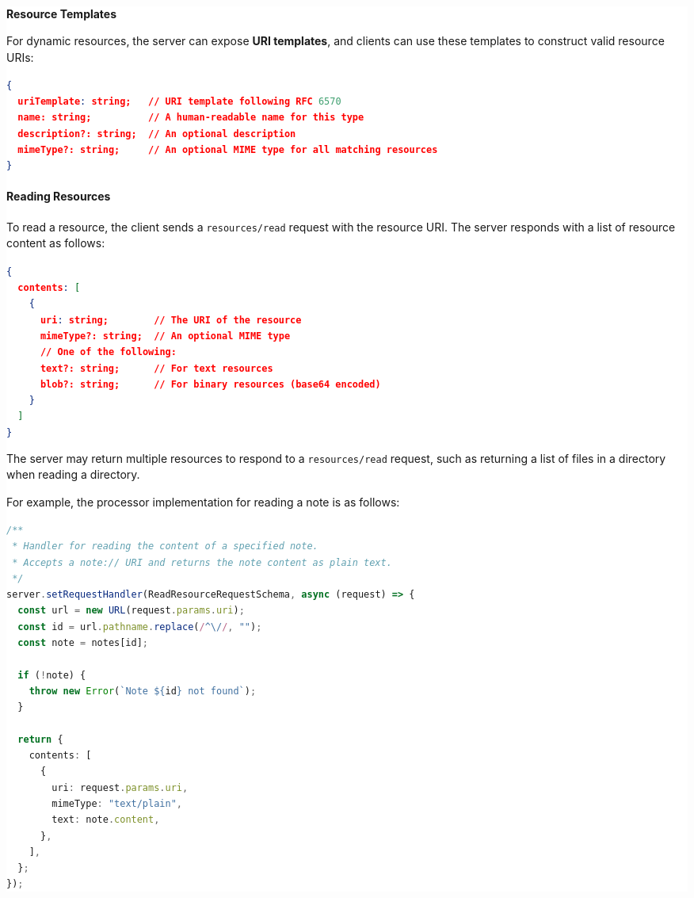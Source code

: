 **Resource Templates**

For dynamic resources, the server can expose **URI templates**, and clients can use these templates to construct valid resource URIs:

```json
{
  uriTemplate: string;   // URI template following RFC 6570
  name: string;          // A human-readable name for this type
  description?: string;  // An optional description
  mimeType?: string;     // An optional MIME type for all matching resources
}
```

#### Reading Resources

To read a resource, the client sends a `resources/read` request with the resource URI. The server responds with a list of resource content as follows:

```json
{
  contents: [
    {
      uri: string;        // The URI of the resource
      mimeType?: string;  // An optional MIME type
      // One of the following:
      text?: string;      // For text resources
      blob?: string;      // For binary resources (base64 encoded)
    }
  ]
}
```

The server may return multiple resources to respond to a `resources/read` request, such as returning a list of files in a directory when reading a directory.

For example, the processor implementation for reading a note is as follows:

```typescript
/**
 * Handler for reading the content of a specified note.
 * Accepts a note:// URI and returns the note content as plain text.
 */
server.setRequestHandler(ReadResourceRequestSchema, async (request) => {
  const url = new URL(request.params.uri);
  const id = url.pathname.replace(/^\//, "");
  const note = notes[id];

  if (!note) {
    throw new Error(`Note ${id} not found`);
  }

  return {
    contents: [
      {
        uri: request.params.uri,
        mimeType: "text/plain",
        text: note.content,
      },
    ],
  };
});
```
